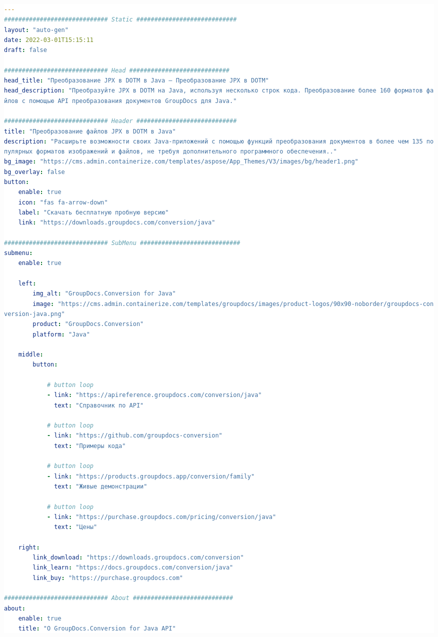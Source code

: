 ```yaml
---
############################# Static ############################
layout: "auto-gen"
date: 2022-03-01T15:15:11
draft: false

############################# Head ############################
head_title: "Преобразование JPX в DOTM в Java — Преобразование JPX в DOTM"
head_description: "Преобразуйте JPX в DOTM на Java, используя несколько строк кода. Преобразование более 160 форматов файлов с помощью API преобразования документов GroupDocs для Java."

############################# Header ############################
title: "Преобразование файлов JPX в DOTM в Java"
description: "Расширьте возможности своих Java-приложений с помощью функций преобразования документов в более чем 135 популярных форматов изображений и файлов, не требуя дополнительного программного обеспечения.."
bg_image: "https://cms.admin.containerize.com/templates/aspose/App_Themes/V3/images/bg/header1.png"
bg_overlay: false
button:
    enable: true
    icon: "fas fa-arrow-down"
    label: "Скачать бесплатную пробную версию"
    link: "https://downloads.groupdocs.com/conversion/java"

############################# SubMenu ############################
submenu:
    enable: true

    left:
        img_alt: "GroupDocs.Conversion for Java"
        image: "https://cms.admin.containerize.com/templates/groupdocs/images/product-logos/90x90-noborder/groupdocs-conversion-java.png"
        product: "GroupDocs.Conversion"
        platform: "Java"

    middle:
        button:

            # button loop
            - link: "https://apireference.groupdocs.com/conversion/java"
              text: "Справочник по API"

            # button loop
            - link: "https://github.com/groupdocs-conversion"
              text: "Примеры кода"

            # button loop
            - link: "https://products.groupdocs.app/conversion/family"
              text: "Живые демонстрации"

            # button loop
            - link: "https://purchase.groupdocs.com/pricing/conversion/java"
              text: "Цены"

    right:
        link_download: "https://downloads.groupdocs.com/conversion"
        link_learn: "https://docs.groupdocs.com/conversion/java"
        link_buy: "https://purchase.groupdocs.com"

############################# About ############################
about:
    enable: true
    title: "О GroupDocs.Conversion for Java API"
```